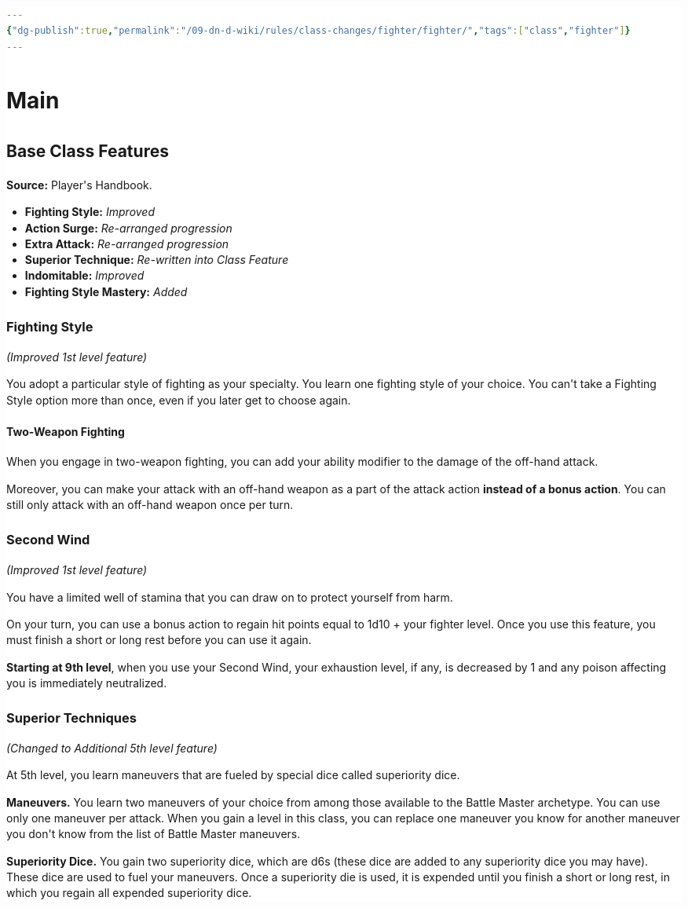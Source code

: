 ```yaml
---
{"dg-publish":true,"permalink":"/09-dn-d-wiki/rules/class-changes/fighter/fighter/","tags":["class","fighter"]}
---
```


# Main
## Base Class Features
**Source:** Player's Handbook.
* **Fighting Style:** *Improved*
* **Action Surge:** *Re-arranged progression*
* **Extra Attack:** *Re-arranged progression*
* **Superior Technique:** *Re-written into Class Feature*
* **Indomitable:** *Improved*
* **Fighting Style Mastery:** *Added*

### Fighting Style
*(Improved 1st level feature)*

You adopt a particular style of fighting as your specialty. You learn one fighting style of your choice. You can't take a Fighting Style option more than once, even if you later get to choose again.

#### Two-Weapon Fighting
When you engage in two-weapon fighting, you can add your ability modifier to the damage of the off-hand attack.

Moreover, you can make your attack with an off-hand weapon as a part of the attack action **instead of a bonus action**. You can still only attack with an off-hand weapon once per turn.

### Second Wind
*(Improved 1st level feature)*

You have a limited well of stamina that you can draw on to protect yourself from harm. 

On your turn, you can use a bonus action to regain hit points equal to 1d10 + your fighter level. Once you use this feature, you must finish a short or long rest before you can use it again.

**Starting at 9th level**, when you use your Second Wind, your exhaustion level, if any, is decreased by 1 and any poison affecting you is immediately neutralized.

### Superior Techniques
*(Changed to Additional 5th level feature)*

At 5th level, you learn maneuvers that are fueled by special dice called superiority dice.

**Maneuvers.** You learn two maneuvers of your choice from among those available to the Battle Master archetype. You can use only one maneuver per attack. When you gain a level in this class, you can replace one maneuver you know for another maneuver you don't know from the list of Battle Master maneuvers.

**Superiority Dice.** You gain two superiority dice, which are d6s (these dice are added to any superiority dice you may have). These dice are used to fuel your maneuvers. Once a superiority die is used, it is expended until you finish a short or long rest, in which you regain all expended superiority dice.
